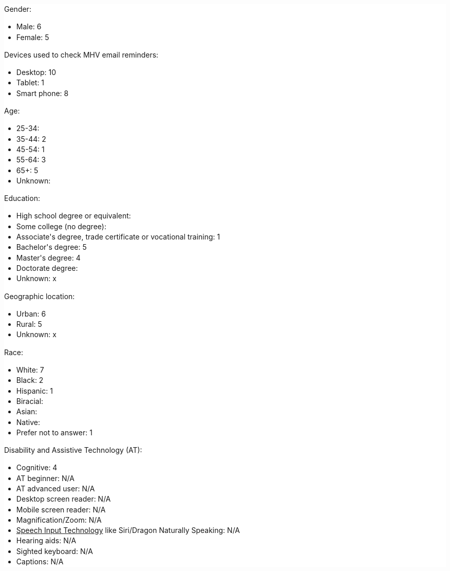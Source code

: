 
Gender:
* Male: 6 
* Female: 5 



Devices used to check MHV email reminders: 
* Desktop: 10 
* Tablet: 1 
* Smart phone: 8 


Age:
* 25-34: 
* 35-44: 2
* 45-54: 1
* 55-64: 3
* 65+: 5
* Unknown: 


Education:
* High school degree or equivalent: 
* Some college (no degree): 
* Associate's degree, trade certificate or vocational training: 1
* Bachelor's degree: 5
* Master's degree: 4
* Doctorate degree: 
* Unknown: x


Geographic location:
* Urban: 6
* Rural: 5
* Unknown: x


Race:
* White: 7
* Black: 2
* Hispanic: 1
* Biracial:
* Asian: 
* Native:
* Prefer not to answer: 1


Disability and Assistive Technology (AT):
* Cognitive: 4
* AT beginner: N/A
* AT advanced user: N/A
* Desktop screen reader: N/A
* Mobile screen reader: N/A
* Magnification/Zoom: N/A
* [Speech Input Technology](https://www.w3.org/WAI/perspective-videos/voice/) like Siri/Dragon Naturally Speaking: N/A
* Hearing aids: N/A
* Sighted keyboard: N/A
* Captions: N/A

